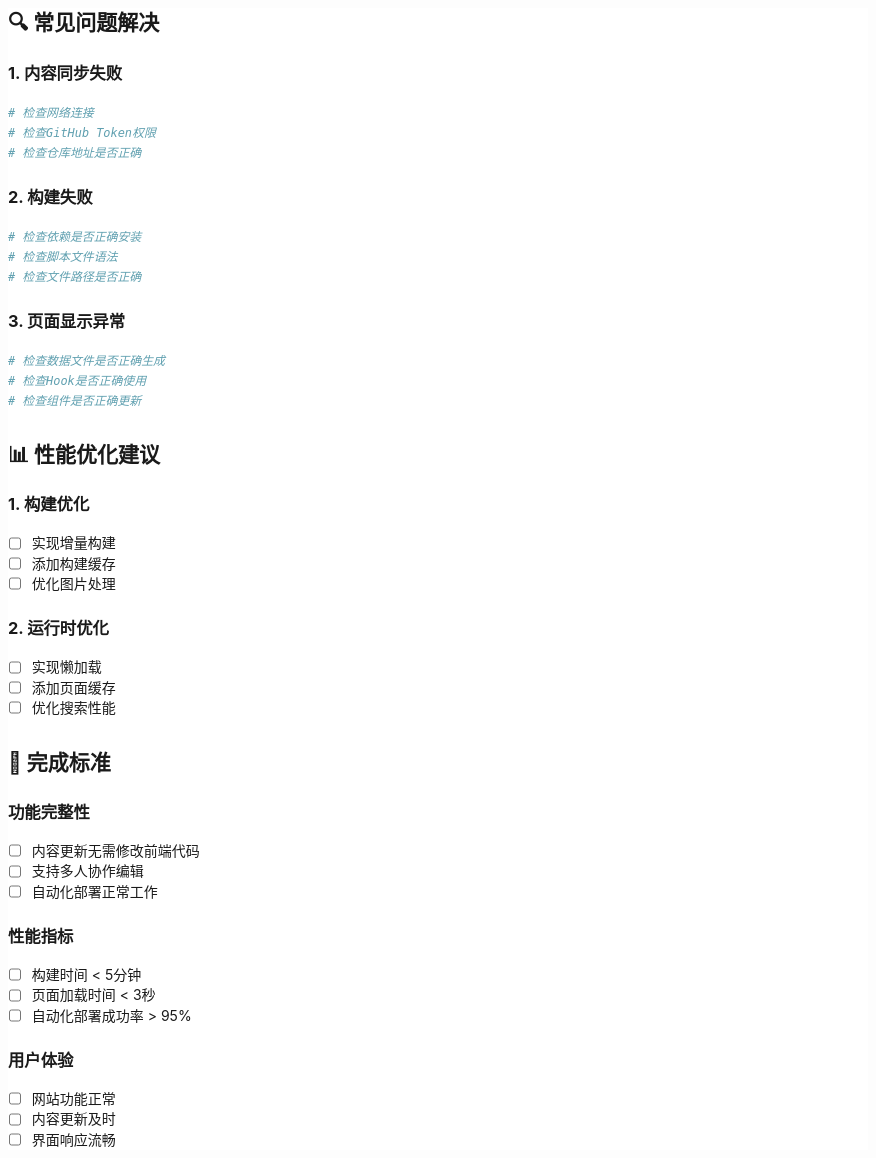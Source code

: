 ## 🔍 常见问题解决

### 1. 内容同步失败
```bash
# 检查网络连接
# 检查GitHub Token权限
# 检查仓库地址是否正确
```

### 2. 构建失败
```bash
# 检查依赖是否正确安装
# 检查脚本文件语法
# 检查文件路径是否正确
```

### 3. 页面显示异常
```bash
# 检查数据文件是否正确生成
# 检查Hook是否正确使用
# 检查组件是否正确更新
```

## 📊 性能优化建议

### 1. 构建优化
- [ ] 实现增量构建
- [ ] 添加构建缓存
- [ ] 优化图片处理

### 2. 运行时优化
- [ ] 实现懒加载
- [ ] 添加页面缓存
- [ ] 优化搜索性能

## 🎉 完成标准

### 功能完整性
- [ ] 内容更新无需修改前端代码
- [ ] 支持多人协作编辑
- [ ] 自动化部署正常工作

### 性能指标
- [ ] 构建时间 < 5分钟
- [ ] 页面加载时间 < 3秒
- [ ] 自动化部署成功率 > 95%

### 用户体验
- [ ] 网站功能正常
- [ ] 内容更新及时
- [ ] 界面响应流畅
